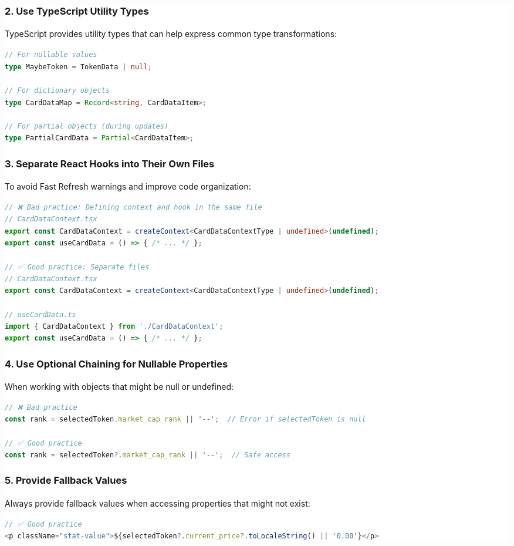 ### 2. Use TypeScript Utility Types

TypeScript provides utility types that can help express common type transformations:

```typescript
// For nullable values
type MaybeToken = TokenData | null;

// For dictionary objects
type CardDataMap = Record<string, CardDataItem>;

// For partial objects (during updates)
type PartialCardData = Partial<CardDataItem>;
```

### 3. Separate React Hooks into Their Own Files

To avoid Fast Refresh warnings and improve code organization:

```typescript
// ❌ Bad practice: Defining context and hook in the same file
// CardDataContext.tsx
export const CardDataContext = createContext<CardDataContextType | undefined>(undefined);
export const useCardData = () => { /* ... */ };

// ✅ Good practice: Separate files
// CardDataContext.tsx
export const CardDataContext = createContext<CardDataContextType | undefined>(undefined);

// useCardData.ts
import { CardDataContext } from './CardDataContext';
export const useCardData = () => { /* ... */ };
```

### 4. Use Optional Chaining for Nullable Properties

When working with objects that might be null or undefined:

```typescript
// ❌ Bad practice
const rank = selectedToken.market_cap_rank || '--';  // Error if selectedToken is null

// ✅ Good practice
const rank = selectedToken?.market_cap_rank || '--';  // Safe access
```

### 5. Provide Fallback Values

Always provide fallback values when accessing properties that might not exist:

```typescript
// ✅ Good practice
<p className="stat-value">${selectedToken?.current_price?.toLocaleString() || '0.00'}</p>
```

